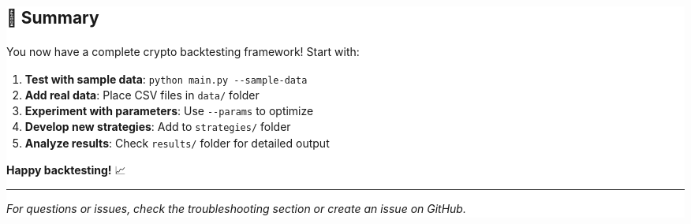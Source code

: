 
## 🎯 Summary

You now have a complete crypto backtesting framework! Start with:

1. **Test with sample data**: `python main.py --sample-data`
2. **Add real data**: Place CSV files in `data/` folder  
3. **Experiment with parameters**: Use `--params` to optimize
4. **Develop new strategies**: Add to `strategies/` folder
5. **Analyze results**: Check `results/` folder for detailed output

**Happy backtesting!** 📈

---

*For questions or issues, check the troubleshooting section or create an issue on GitHub.*